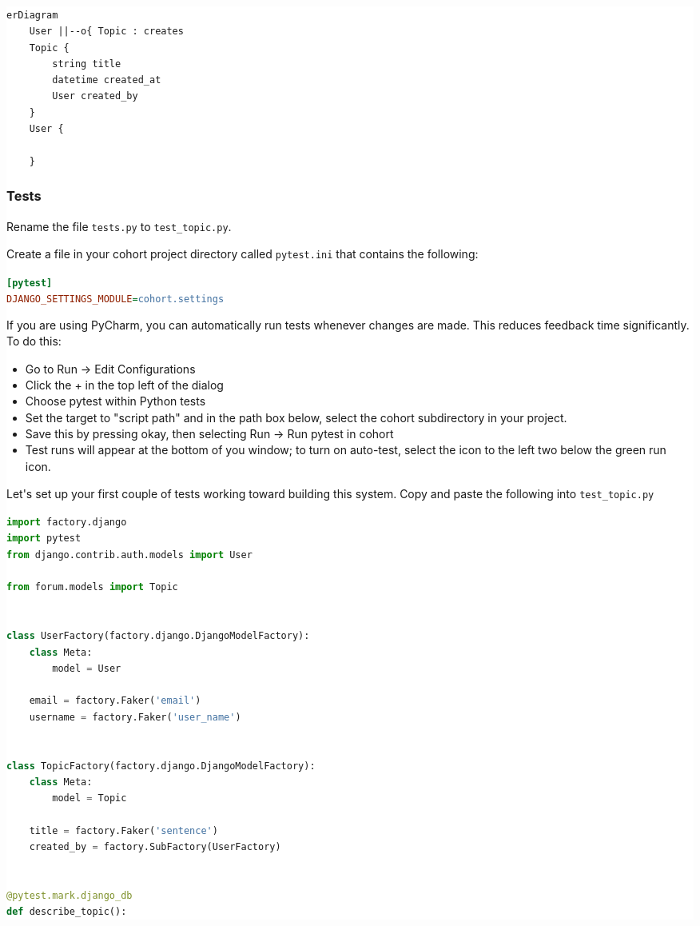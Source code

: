 ```mermaid
erDiagram
	User ||--o{ Topic : creates
	Topic {
		string title
		datetime created_at
		User created_by
	}
	User {
	
	}
```



### Tests

Rename the file `tests.py` to `test_topic.py`.

Create a file in your cohort project directory called `pytest.ini` that contains the following:

```ini
[pytest]
DJANGO_SETTINGS_MODULE=cohort.settings
```



If you are using PyCharm, you can automatically run tests whenever changes are made. This reduces feedback time significantly. To do this:

* Go to Run -> Edit Configurations
* Click the + in the top left of the dialog
* Choose pytest within Python tests
* Set the target to "script path" and in the path box below, select the cohort subdirectory in your project.
* Save this by pressing okay, then selecting Run -> Run pytest in cohort
* Test runs will appear at the bottom of you window; to turn on auto-test, select the icon to the left two below the green run icon.

Let's set up your first couple of tests working toward building this system.  Copy and paste the following into `test_topic.py`

```python
import factory.django
import pytest
from django.contrib.auth.models import User

from forum.models import Topic


class UserFactory(factory.django.DjangoModelFactory):
    class Meta:
        model = User

    email = factory.Faker('email')
    username = factory.Faker('user_name')


class TopicFactory(factory.django.DjangoModelFactory):
    class Meta:
        model = Topic

    title = factory.Faker('sentence')
    created_by = factory.SubFactory(UserFactory)


@pytest.mark.django_db
def describe_topic():
```
